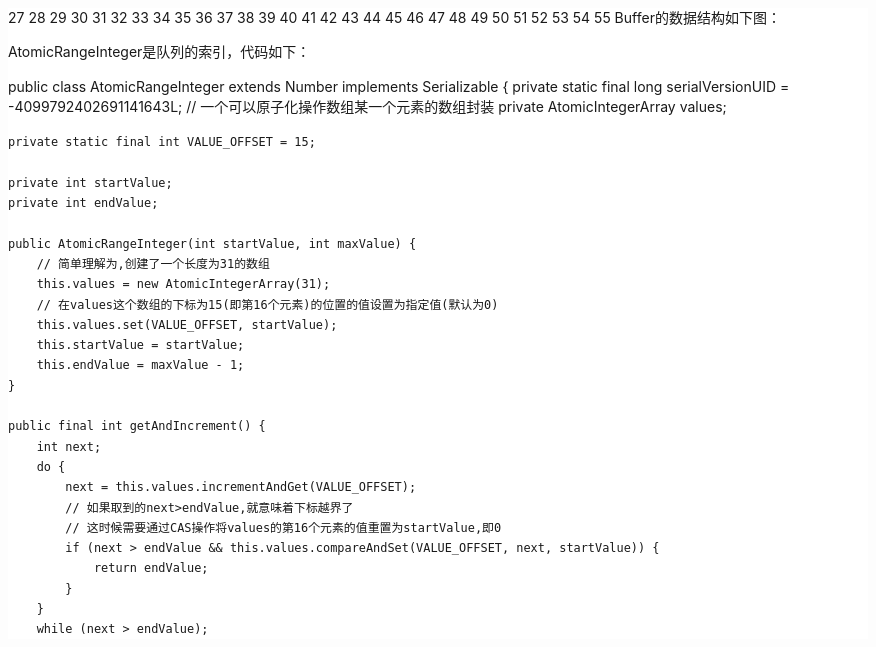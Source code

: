 27
28
29
30
31
32
33
34
35
36
37
38
39
40
41
42
43
44
45
46
47
48
49
50
51
52
53
54
55
Buffer的数据结构如下图：


AtomicRangeInteger是队列的索引，代码如下：

public class AtomicRangeInteger extends Number implements Serializable {
    private static final long serialVersionUID = -4099792402691141643L;
    // 一个可以原子化操作数组某一个元素的数组封装
    private AtomicIntegerArray values;

    private static final int VALUE_OFFSET = 15;
    
    private int startValue;
    private int endValue;
    
    public AtomicRangeInteger(int startValue, int maxValue) {
        // 简单理解为,创建了一个长度为31的数组
        this.values = new AtomicIntegerArray(31);
        // 在values这个数组的下标为15(即第16个元素)的位置的值设置为指定值(默认为0)
        this.values.set(VALUE_OFFSET, startValue);
        this.startValue = startValue;
        this.endValue = maxValue - 1;
    }
    
    public final int getAndIncrement() {
        int next;
        do {
            next = this.values.incrementAndGet(VALUE_OFFSET);
            // 如果取到的next>endValue,就意味着下标越界了
            // 这时候需要通过CAS操作将values的第16个元素的值重置为startValue,即0
            if (next > endValue && this.values.compareAndSet(VALUE_OFFSET, next, startValue)) {
                return endValue;
            }
        }
        while (next > endValue);
    